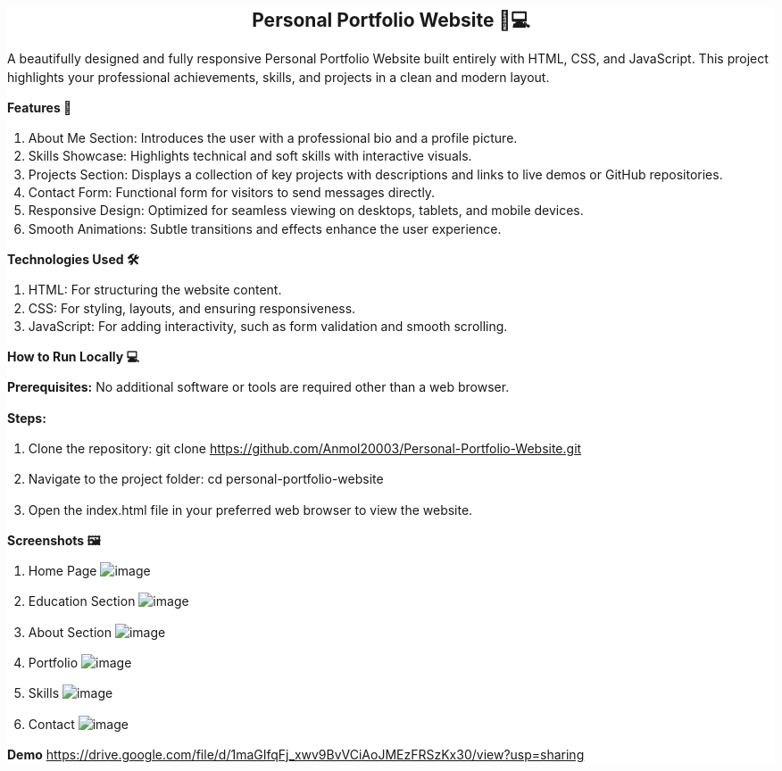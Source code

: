 <h2 align="center">Personal Portfolio Website 🌟💻</h2>
  A beautifully designed and fully responsive Personal Portfolio Website built entirely with HTML, CSS, and JavaScript.  This project highlights your professional achievements, skills, and projects in a clean and modern layout.
  

**Features 🚀**
1. About Me Section: Introduces the user with a professional bio and a profile picture.
2. Skills Showcase: Highlights technical and soft skills with interactive visuals.
3. Projects Section: Displays a collection of key projects with descriptions and links to live demos or GitHub repositories.
4. Contact Form: Functional form for visitors to send messages directly.
5. Responsive Design: Optimized for seamless viewing on desktops, tablets, and mobile devices.
6. Smooth Animations: Subtle transitions and effects enhance the user experience.

**Technologies Used 🛠️**
1. HTML: For structuring the website content.
2. CSS: For styling, layouts, and ensuring responsiveness.
3. JavaScript: For adding interactivity, such as form validation and smooth scrolling.

**How to Run Locally 💻**

**Prerequisites:**
No additional software or tools are required other than a web browser.

**Steps:**
1. Clone the repository:
git clone https://github.com/Anmol20003/Personal-Portfolio-Website.git

2. Navigate to the project folder:
cd personal-portfolio-website

3. Open the index.html file in your preferred web browser to view the website.

**Screenshots 🖼️**

1. Home Page
   <img width="960" alt="image" src="https://github.com/user-attachments/assets/ba3f6903-a429-456e-8fc7-83cb3a5ee56e">

2. Education Section
   <img width="960" alt="image" src="https://github.com/user-attachments/assets/b961cc93-cb85-462e-a092-5ec13971b89c">

3. About Section
   <img width="960" alt="image" src="https://github.com/user-attachments/assets/aa5eec88-2b79-4cba-a8c8-408914ad9d8a">

4. Portfolio
   <img width="960" alt="image" src="https://github.com/user-attachments/assets/e59386af-6c85-4bed-afb2-e4166b7c5844">

5. Skills
   <img width="960" alt="image" src="https://github.com/user-attachments/assets/b4eece70-973e-4e76-a129-4f21bc862078">

6. Contact
   <img width="960" alt="image" src="https://github.com/user-attachments/assets/bf590d03-f1de-4b9b-9869-c7a4a2ebf2d3">

**Demo**
https://drive.google.com/file/d/1maGIfqFj_xwv9BvVCiAoJMEzFRSzKx30/view?usp=sharing
